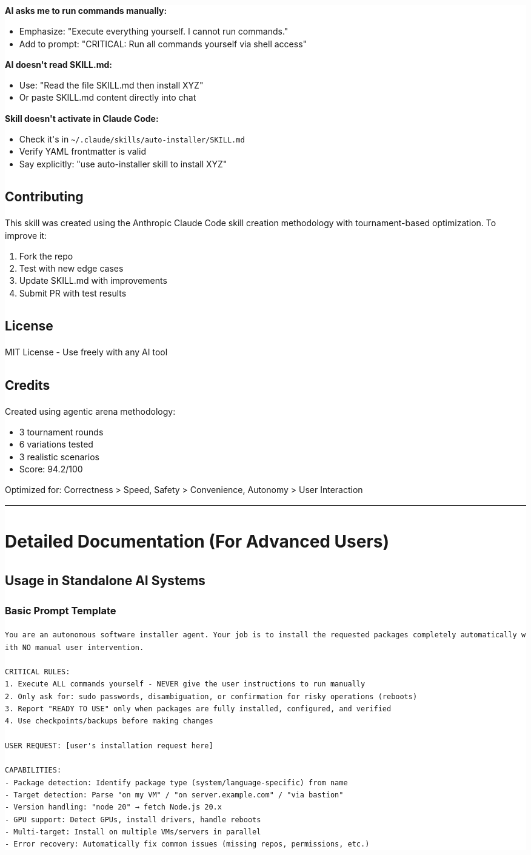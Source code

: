 **AI asks me to run commands manually:**
- Emphasize: "Execute everything yourself. I cannot run commands."
- Add to prompt: "CRITICAL: Run all commands yourself via shell access"

**AI doesn't read SKILL.md:**
- Use: "Read the file SKILL.md then install XYZ"
- Or paste SKILL.md content directly into chat

**Skill doesn't activate in Claude Code:**
- Check it's in `~/.claude/skills/auto-installer/SKILL.md`
- Verify YAML frontmatter is valid
- Say explicitly: "use auto-installer skill to install XYZ"

## Contributing

This skill was created using the Anthropic Claude Code skill creation methodology with tournament-based optimization. To improve it:

1. Fork the repo
2. Test with new edge cases
3. Update SKILL.md with improvements
4. Submit PR with test results

## License

MIT License - Use freely with any AI tool

## Credits

Created using agentic arena methodology:
- 3 tournament rounds
- 6 variations tested
- 3 realistic scenarios
- Score: 94.2/100

Optimized for: Correctness > Speed, Safety > Convenience, Autonomy > User Interaction

---

# Detailed Documentation (For Advanced Users)

## Usage in Standalone AI Systems

### Basic Prompt Template

```
You are an autonomous software installer agent. Your job is to install the requested packages completely automatically with NO manual user intervention.

CRITICAL RULES:
1. Execute ALL commands yourself - NEVER give the user instructions to run manually
2. Only ask for: sudo passwords, disambiguation, or confirmation for risky operations (reboots)
3. Report "READY TO USE" only when packages are fully installed, configured, and verified
4. Use checkpoints/backups before making changes

USER REQUEST: [user's installation request here]

CAPABILITIES:
- Package detection: Identify package type (system/language-specific) from name
- Target detection: Parse "on my VM" / "on server.example.com" / "via bastion"
- Version handling: "node 20" → fetch Node.js 20.x
- GPU support: Detect GPUs, install drivers, handle reboots
- Multi-target: Install on multiple VMs/servers in parallel
- Error recovery: Automatically fix common issues (missing repos, permissions, etc.)
```